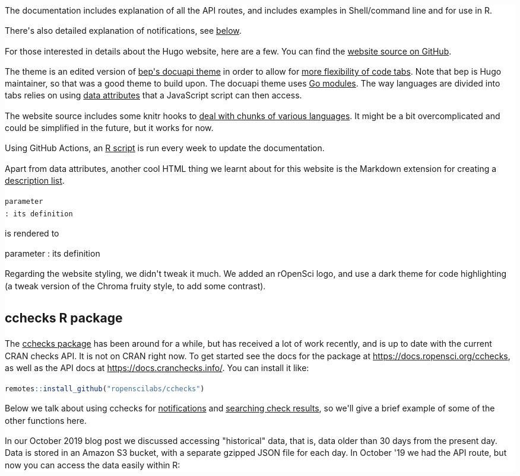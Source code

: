 The documentation includes explanation of all the API routes, and includes examples in Shell/command line and for use in R. 

There's also detailed explanation of notifications, see [below](#notifications).

For those interested in details about the Hugo website, here are a few. 
You can find the [website source on GitHub](https://github.com/ropenscilabs/cranchecksdocs).

The theme is an edited version of [bep's docuapi theme](https://github.com/bep/docuapi) in order to allow for [more flexibility of code tabs](https://github.com/bep/docuapi/issues/54).
Note that bep is Hugo maintainer, so that was a good theme to build upon.
The docuapi theme uses [Go modules](https://discourse.gohugo.io/t/hugo-modules-for-dummies/20758).
The way languages are divided into tabs relies on using [data attributes](https://developer.mozilla.org/en-US/docs/Learn/HTML/Howto/Use_data_attributes) that a JavaScript script can then access.

The website source includes some knitr hooks to [deal with chunks of various languages](https://github.com/ropenscilabs/cranchecksdocs/blob/master/content/hooks.R).
It might be a bit overcomplicated and could be simplified in the future, but it works for now.

Using GitHub Actions, an [R script](https://github.com/ropenscilabs/cranchecksdocs/blob/master/make.R) is run every week to update the documentation.

Apart from data attributes, another cool HTML thing we learnt about for this website is the Markdown extension for creating a [description list](https://developer.mozilla.org/en-US/docs/Web/HTML/Element/dl).

```markdown
parameter
: its definition
```

is rendered to

parameter
: its definition

Regarding the website styling, we didn't tweak it much. 
We added an rOpenSci logo, and use a dark theme for code highlighting (a tweak version of the Chroma fruity style, to add some contrast).


## cchecks R package

The [cchecks package][cchecks] has been around for a while, but has received a lot of work recently, and is up to date with the current CRAN checks API. It is not on CRAN right now. To get started see the docs for the package at <https://docs.ropensci.org/cchecks>, as well as the API docs at <https://docs.cranchecks.info/>. You can install it like:

```r
remotes::install_github("ropenscilabs/cchecks")
```

Below we talk about using cchecks for [notifications](#notifications) and [searching check results](#search), so we'll give a brief example of some of the other functions here. 

In our October 2019 blog post we discussed accessing "historical" data, that is, data older than 30 days from the present day. Data is stored in an Amazon S3 bucket, with a separate gzipped JSON file for each day. In October '19 we had the API route, but now you can access the data easily within R:


[ccblog]: https://ropensci.org/technotes/2019/10/09/cran-checks-api-update/
[cchecks]: https://github.com/ropenscilabs/cchecks